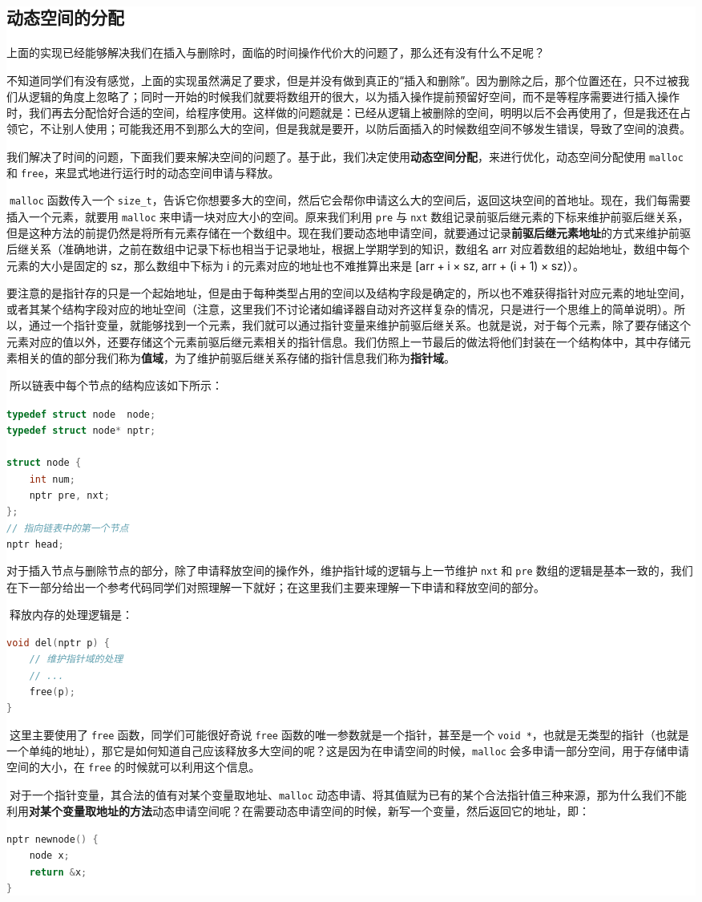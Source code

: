 

## 动态空间的分配

​	上面的实现已经能够解决我们在插入与删除时，面临的时间操作代价大的问题了，那么还有没有什么不足呢？

​	不知道同学们有没有感觉，上面的实现虽然满足了要求，但是并没有做到真正的“插入和删除”。因为删除之后，那个位置还在，只不过被我们从逻辑的角度上忽略了；同时一开始的时候我们就要将数组开的很大，以为插入操作提前预留好空间，而不是等程序需要进行插入操作时，我们再去分配恰好合适的空间，给程序使用。这样做的问题就是：已经从逻辑上被删除的空间，明明以后不会再使用了，但是我还在占领它，不让别人使用；可能我还用不到那么大的空间，但是我就是要开，以防后面插入的时候数组空间不够发生错误，导致了空间的浪费。

​	我们解决了时间的问题，下面我们要来解决空间的问题了。基于此，我们决定使用**动态空间分配**，来进行优化，动态空间分配使用 `malloc` 和 `free`，来显式地进行运行时的动态空间申请与释放。

​	`malloc`  函数传入一个 `size_t`，告诉它你想要多大的空间，然后它会帮你申请这么大的空间后，返回这块空间的首地址。现在，我们每需要插入一个元素，就要用 `malloc` 来申请一块对应大小的空间。原来我们利用 `pre` 与 `nxt` 数组记录前驱后继元素的下标来维护前驱后继关系，但是这种方法的前提仍然是将所有元素存储在一个数组中。现在我们要动态地申请空间，就要通过记录**前驱后继元素地址**的方式来维护前驱后继关系（准确地讲，之前在数组中记录下标也相当于记录地址，根据上学期学到的知识，数组名 $\mathrm{arr}$ 对应着数组的起始地址，数组中每个元素的大小是固定的 $\mathrm{sz}$，那么数组中下标为 $\mathrm{i}$ 的元素对应的地址也不难推算出来是 $\mathrm{[arr + i \times sz,\  arr + (i+1) \times sz)}$）。

​	要注意的是指针存的只是一个起始地址，但是由于每种类型占用的空间以及结构字段是确定的，所以也不难获得指针对应元素的地址空间，或者其某个结构字段对应的地址空间（注意，这里我们不讨论诸如编译器自动对齐这样复杂的情况，只是进行一个思维上的简单说明）。所以，通过一个指针变量，就能够找到一个元素，我们就可以通过指针变量来维护前驱后继关系。也就是说，对于每个元素，除了要存储这个元素对应的值以外，还要存储这个元素前驱后继元素相关的指针信息。我们仿照上一节最后的做法将他们封装在一个结构体中，其中存储元素相关的值的部分我们称为**值域**，为了维护前驱后继关系存储的指针信息我们称为**指针域**。

​	所以链表中每个节点的结构应该如下所示：

```c
typedef struct node  node;
typedef struct node* nptr;

struct node {
    int num;
    nptr pre, nxt;
};
// 指向链表中的第一个节点
nptr head;
```

​	对于插入节点与删除节点的部分，除了申请释放空间的操作外，维护指针域的逻辑与上一节维护 `nxt` 和 `pre` 数组的逻辑是基本一致的，我们在下一部分给出一个参考代码同学们对照理解一下就好；在这里我们主要来理解一下申请和释放空间的部分。

​	释放内存的处理逻辑是：

```c
void del(nptr p) {
    // 维护指针域的处理
    // ...
    free(p);
}
```

​	这里主要使用了 `free` 函数，同学们可能很好奇说 `free` 函数的唯一参数就是一个指针，甚至是一个 `void *`，也就是无类型的指针（也就是一个单纯的地址），那它是如何知道自己应该释放多大空间的呢？这是因为在申请空间的时候，`malloc` 会多申请一部分空间，用于存储申请空间的大小，在 `free` 的时候就可以利用这个信息。

​	对于一个指针变量，其合法的值有对某个变量取地址、`malloc` 动态申请、将其值赋为已有的某个合法指针值三种来源，那为什么我们不能利用**对某个变量取地址的方法**动态申请空间呢？在需要动态申请空间的时候，新写一个变量，然后返回它的地址，即：

```c
nptr newnode() {
    node x;
    return &x;
}
```
